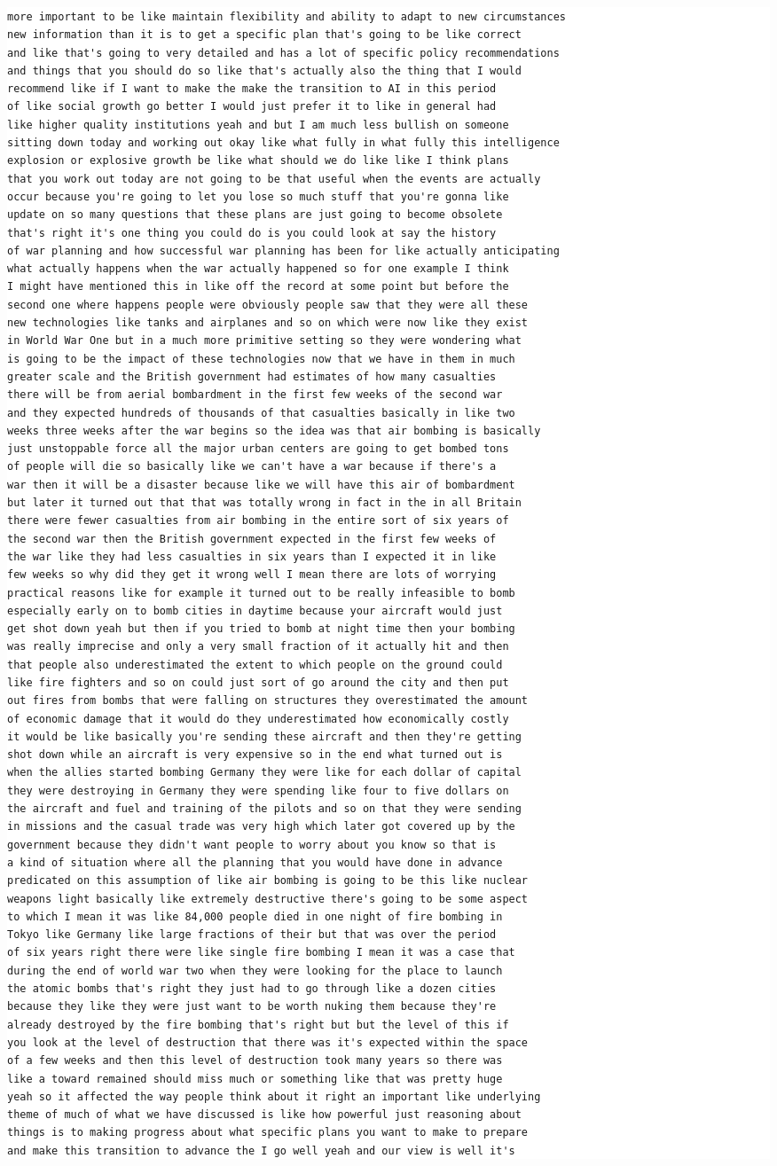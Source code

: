     more important to be like maintain flexibility and ability to adapt to new circumstances
    new information than it is to get a specific plan that's going to be like correct
    and like that's going to very detailed and has a lot of specific policy recommendations
    and things that you should do so like that's actually also the thing that I would
    recommend like if I want to make the make the transition to AI in this period
    of like social growth go better I would just prefer it to like in general had
    like higher quality institutions yeah and but I am much less bullish on someone
    sitting down today and working out okay like what fully in what fully this intelligence
    explosion or explosive growth be like what should we do like like I think plans
    that you work out today are not going to be that useful when the events are actually
    occur because you're going to let you lose so much stuff that you're gonna like
    update on so many questions that these plans are just going to become obsolete
    that's right it's one thing you could do is you could look at say the history
    of war planning and how successful war planning has been for like actually anticipating
    what actually happens when the war actually happened so for one example I think
    I might have mentioned this in like off the record at some point but before the
    second one where happens people were obviously people saw that they were all these
    new technologies like tanks and airplanes and so on which were now like they exist
    in World War One but in a much more primitive setting so they were wondering what
    is going to be the impact of these technologies now that we have in them in much
    greater scale and the British government had estimates of how many casualties
    there will be from aerial bombardment in the first few weeks of the second war
    and they expected hundreds of thousands of that casualties basically in like two
    weeks three weeks after the war begins so the idea was that air bombing is basically
    just unstoppable force all the major urban centers are going to get bombed tons
    of people will die so basically like we can't have a war because if there's a
    war then it will be a disaster because like we will have this air of bombardment
    but later it turned out that that was totally wrong in fact in the in all Britain
    there were fewer casualties from air bombing in the entire sort of six years of
    the second war then the British government expected in the first few weeks of
    the war like they had less casualties in six years than I expected it in like
    few weeks so why did they get it wrong well I mean there are lots of worrying
    practical reasons like for example it turned out to be really infeasible to bomb
    especially early on to bomb cities in daytime because your aircraft would just
    get shot down yeah but then if you tried to bomb at night time then your bombing
    was really imprecise and only a very small fraction of it actually hit and then
    that people also underestimated the extent to which people on the ground could
    like fire fighters and so on could just sort of go around the city and then put
    out fires from bombs that were falling on structures they overestimated the amount
    of economic damage that it would do they underestimated how economically costly
    it would be like basically you're sending these aircraft and then they're getting
    shot down while an aircraft is very expensive so in the end what turned out is
    when the allies started bombing Germany they were like for each dollar of capital
    they were destroying in Germany they were spending like four to five dollars on
    the aircraft and fuel and training of the pilots and so on that they were sending
    in missions and the casual trade was very high which later got covered up by the
    government because they didn't want people to worry about you know so that is
    a kind of situation where all the planning that you would have done in advance
    predicated on this assumption of like air bombing is going to be this like nuclear
    weapons light basically like extremely destructive there's going to be some aspect
    to which I mean it was like 84,000 people died in one night of fire bombing in
    Tokyo like Germany like large fractions of their but that was over the period
    of six years right there were like single fire bombing I mean it was a case that
    during the end of world war two when they were looking for the place to launch
    the atomic bombs that's right they just had to go through like a dozen cities
    because they like they were just want to be worth nuking them because they're
    already destroyed by the fire bombing that's right but but the level of this if
    you look at the level of destruction that there was it's expected within the space
    of a few weeks and then this level of destruction took many years so there was
    like a toward remained should miss much or something like that was pretty huge
    yeah so it affected the way people think about it right an important like underlying
    theme of much of what we have discussed is like how powerful just reasoning about
    things is to making progress about what specific plans you want to make to prepare
    and make this transition to advance the I go well yeah and our view is well it's